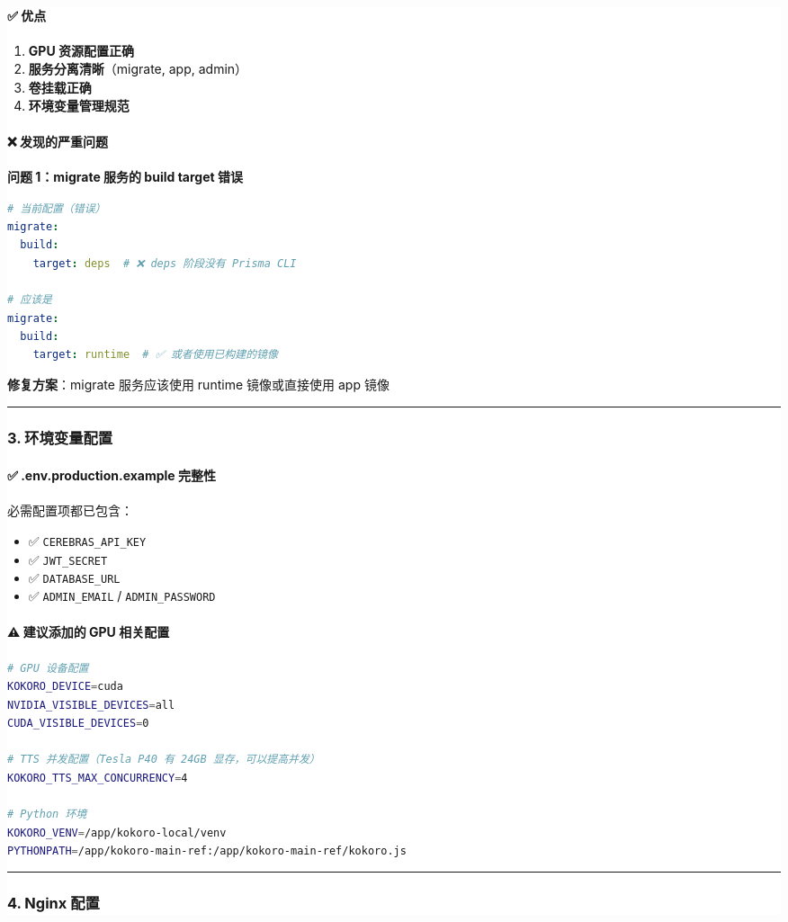 #### ✅ 优点
1. **GPU 资源配置正确**
2. **服务分离清晰**（migrate, app, admin）
3. **卷挂载正确**
4. **环境变量管理规范**

#### ❌ 发现的严重问题

**问题 1：migrate 服务的 build target 错误**
```yaml
# 当前配置（错误）
migrate:
  build:
    target: deps  # ❌ deps 阶段没有 Prisma CLI

# 应该是
migrate:
  build:
    target: runtime  # ✅ 或者使用已构建的镜像
```

**修复方案**：migrate 服务应该使用 runtime 镜像或直接使用 app 镜像

---

### 3. 环境变量配置

#### ✅ .env.production.example 完整性

必需配置项都已包含：
- ✅ `CEREBRAS_API_KEY`
- ✅ `JWT_SECRET`
- ✅ `DATABASE_URL`
- ✅ `ADMIN_EMAIL` / `ADMIN_PASSWORD`

#### ⚠️ 建议添加的 GPU 相关配置

```bash
# GPU 设备配置
KOKORO_DEVICE=cuda
NVIDIA_VISIBLE_DEVICES=all
CUDA_VISIBLE_DEVICES=0

# TTS 并发配置（Tesla P40 有 24GB 显存，可以提高并发）
KOKORO_TTS_MAX_CONCURRENCY=4

# Python 环境
KOKORO_VENV=/app/kokoro-local/venv
PYTHONPATH=/app/kokoro-main-ref:/app/kokoro-main-ref/kokoro.js
```

---

### 4. Nginx 配置
